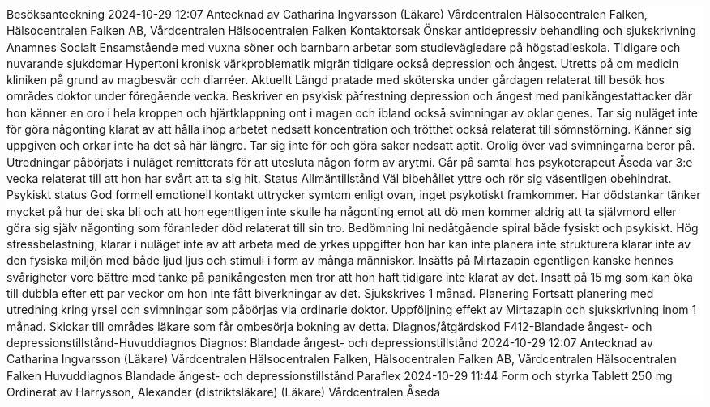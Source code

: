   Besöksanteckning 2024-10-29 12:07
  Antecknad av
  Catharina Ingvarsson (Läkare)
  Vårdcentralen Hälsocentralen Falken, Hälsocentralen Falken AB, Vårdcentralen Hälsocentralen Falken
  Kontaktorsak
  Önskar antidepressiv behandling och sjukskrivning
  Anamnes
  Socialt
  Ensamstående med vuxna söner och barnbarn arbetar som studievägledare på högstadieskola.
  Tidigare och nuvarande sjukdomar
  Hypertoni kronisk värkproblematik migrän tidigare också depression och ångest. Utretts på om medicin kliniken på grund av magbesvär och diarréer.
  Aktuellt
  Längd pratade med sköterska under gårdagen relaterat till besök hos områdes doktor under föregående vecka. Beskriver en psykisk påfrestning depression och ångest med panikångestattacker där hon känner en oro i hela kroppen och hjärtklappning ont i magen och ibland också svimningar av oklar genes. Tar sig nuläget inte för göra någonting klarat av att hålla ihop arbetet nedsatt koncentration och trötthet också relaterat till sömnstörning. Känner sig uppgiven och orkar inte ha det så här längre. Tar sig inte för och göra saker nedsatt aptit. Orolig över vad svimningarna beror på. Utredningar påbörjats i nuläget remitterats för att utesluta någon form av arytmi. Går på samtal hos psykoterapeut Åseda var 3:e vecka relaterat till att hon har svårt att ta sig hit.
  Status
  Allmäntillstånd
  Väl bibehållet yttre och rör sig väsentligen obehindrat.
  Psykiskt status
  God formell emotionell kontakt uttrycker symtom enligt ovan, inget psykotiskt framkommer. Har dödstankar tänker mycket på hur det ska bli och att hon egentligen inte skulle ha någonting emot att dö men kommer aldrig att ta självmord eller göra sig själv någonting som föranleder död relaterat till sin tro.
  Bedömning
  Ini nedåtgående spiral både fysiskt och psykiskt. Hög stressbelastning, klarar i nuläget inte av att arbeta med de yrkes uppgifter hon har kan inte planera inte strukturera klarar inte av den fysiska miljön med både ljud ljus och stimuli i form av många människor. Insätts på Mirtazapin egentligen kanske hennes svårigheter vore bättre med tanke på panikångesten men tror att hon haft tidigare inte klarat av det. Insatt på 15 mg som kan öka till dubbla efter ett par veckor om hon inte fått biverkningar av det. Sjukskrives 1 månad.
  Planering
  Fortsatt planering med utredning kring yrsel och svimningar som påbörjas via ordinarie doktor. Uppföljning effekt av Mirtazapin och sjukskrivning inom 1 månad. Skickar till områdes läkare som får ombesörja bokning av detta.
  Diagnos/åtgärdskod
  F412-Blandade ångest- och depressionstillstånd-Huvuddiagnos
  Diagnos: Blandade ångest- och depressionstillstånd 2024-10-29 12:07
  Antecknad av
  Catharina Ingvarsson (Läkare)
  Vårdcentralen Hälsocentralen Falken, Hälsocentralen Falken AB, Vårdcentralen Hälsocentralen Falken
  Huvuddiagnos
  Blandade ångest- och depressionstillstånd
  Paraflex 2024-10-29 11:44
  Form och styrka
  Tablett 250 mg
  Ordinerat av
  Harrysson, Alexander (distriktsläkare) (Läkare)
  Vårdcentralen Åseda
